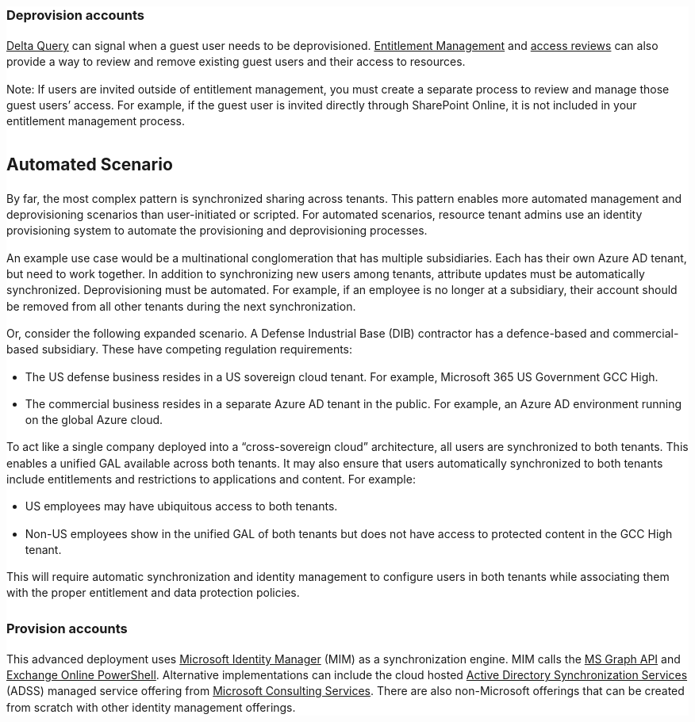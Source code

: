 ### Deprovision accounts

[Delta Query](/graph/delta-query-overview) can signal when a guest user needs to be deprovisioned. [Entitlement Management](../governance/entitlement-management-overview.md) and [access reviews](../governance/manage-guest-access-with-access-reviews.md) can also provide a way to review and remove existing guest users and their access to resources. 

Note: If users are invited outside of entitlement management, you must create a separate process to review and manage those guest users’ access. For example, if the guest user is invited directly through SharePoint Online, it is not included in your entitlement management process.

## Automated Scenario

By far, the most complex pattern is synchronized sharing across tenants. This pattern enables more automated management and deprovisioning scenarios than user-initiated or scripted. For automated scenarios, resource tenant admins use an identity provisioning system to automate the provisioning and deprovisioning processes.

An example use case would be a multinational conglomeration that has multiple subsidiaries. Each has their own Azure AD tenant, but need to work together. In addition to synchronizing new users among tenants, attribute updates must be automatically synchronized. Deprovisioning must be automated. For example, if an employee is no longer at a subsidiary, their account should be removed from all other tenants during the next synchronization.

Or, consider the following expanded scenario. A Defense Industrial Base (DIB) contractor has a defence-based and commercial-based subsidiary. These have competing regulation requirements:

* The US defense business resides in a US sovereign cloud tenant. For example, Microsoft 365 US Government GCC High.

* The commercial business resides in a separate Azure AD tenant in the public. For example, an Azure AD environment running on the global Azure cloud. 

 To act like a single company deployed into a “cross-sovereign cloud” architecture, all users are synchronized to both tenants. This enables a unified GAL available across both tenants. It may also ensure that users automatically synchronized to both tenants include entitlements and restrictions to applications and content. For example:

* US employees may have ubiquitous access to both tenants.

* Non-US employees show in the unified GAL of both tenants but does not have access to protected content in the GCC High tenant. 

This will require automatic synchronization and identity management to configure users in both tenants while associating them with the proper entitlement and data protection policies.

### Provision accounts

This advanced deployment uses [Microsoft Identity Manager](/microsoft-identity-manager/microsoft-identity-manager-2016) (MIM) as a synchronization engine. MIM calls the [MS Graph API](https://developer.microsoft.com/graph) and [Exchange Online PowerShell](/powershell/exchange/exchange-online/exchange-online-powershell?view=exchange-ps&preserve-view=true). Alternative implementations can include the cloud hosted [Active Directory Synchronization Services](/windows-server/identity/ad-ds/get-started/virtual-dc/active-directory-domain-services-overview) (ADSS) managed service offering from [Microsoft Consulting Services](https://www.microsoft.com/en-us/msservices). There are also non-Microsoft offerings that can be created from scratch with other identity management offerings.
